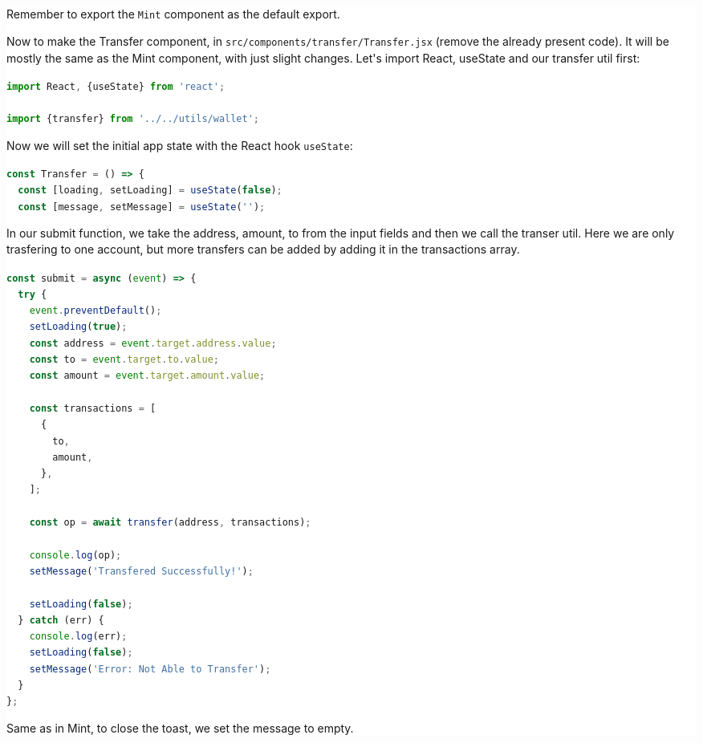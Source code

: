 Remember to export the `Mint` component as the default export.

Now to make the Transfer component, in `src/components/transfer/Transfer.jsx` (remove the already present code). It will be mostly the same as the Mint component, with just slight changes. Let's import React, useState and our transfer util first:

```jsx
import React, {useState} from 'react';

import {transfer} from '../../utils/wallet';
```

Now we will set the initial app state with the React hook `useState`:

```jsx
const Transfer = () => {
  const [loading, setLoading] = useState(false);
  const [message, setMessage] = useState('');
```

In our submit function, we take the address, amount, to from the input fields and then we call the transer util. Here we are only trasfering to one account, but more transfers can be added by adding it in the transactions array.

```jsx
const submit = async (event) => {
  try {
    event.preventDefault();
    setLoading(true);
    const address = event.target.address.value;
    const to = event.target.to.value;
    const amount = event.target.amount.value;

    const transactions = [
      {
        to,
        amount,
      },
    ];

    const op = await transfer(address, transactions);

    console.log(op);
    setMessage('Transfered Successfully!');

    setLoading(false);
  } catch (err) {
    console.log(err);
    setLoading(false);
    setMessage('Error: Not Able to Transfer');
  }
};
```

Same as in Mint, to close the toast, we set the message to empty.

